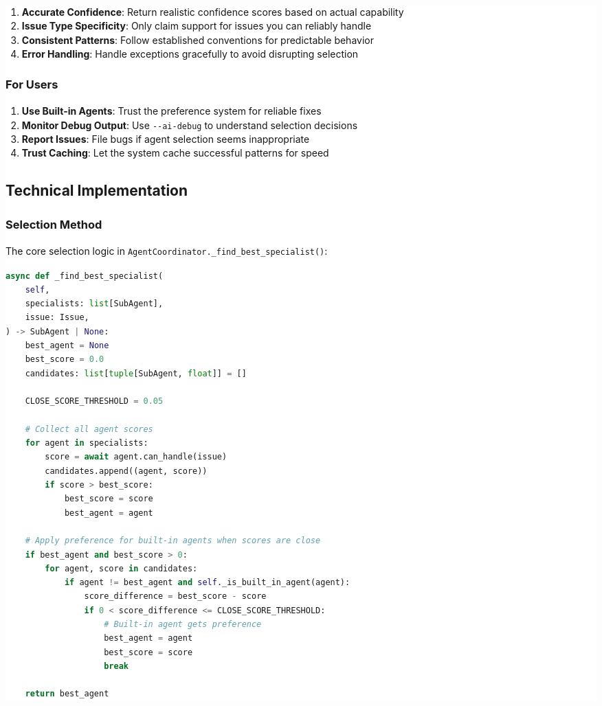1. **Accurate Confidence**: Return realistic confidence scores based on actual capability
2. **Issue Type Specificity**: Only claim support for issues you can reliably handle
3. **Consistent Patterns**: Follow established conventions for predictable behavior
4. **Error Handling**: Handle exceptions gracefully to avoid disrupting selection

### For Users

1. **Use Built-in Agents**: Trust the preference system for reliable fixes
2. **Monitor Debug Output**: Use `--ai-debug` to understand selection decisions
3. **Report Issues**: File bugs if agent selection seems inappropriate
4. **Trust Caching**: Let the system cache successful patterns for speed

## Technical Implementation

### Selection Method

The core selection logic in `AgentCoordinator._find_best_specialist()`:

```python
async def _find_best_specialist(
    self,
    specialists: list[SubAgent],
    issue: Issue,
) -> SubAgent | None:
    best_agent = None
    best_score = 0.0
    candidates: list[tuple[SubAgent, float]] = []
    
    CLOSE_SCORE_THRESHOLD = 0.05

    # Collect all agent scores
    for agent in specialists:
        score = await agent.can_handle(issue)
        candidates.append((agent, score))
        if score > best_score:
            best_score = score
            best_agent = agent

    # Apply preference for built-in agents when scores are close
    if best_agent and best_score > 0:
        for agent, score in candidates:
            if agent != best_agent and self._is_built_in_agent(agent):
                score_difference = best_score - score
                if 0 < score_difference <= CLOSE_SCORE_THRESHOLD:
                    # Built-in agent gets preference
                    best_agent = agent
                    best_score = score
                    break

    return best_agent
```
